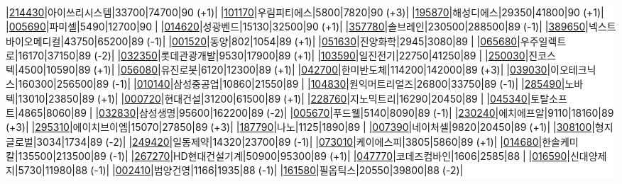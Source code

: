 |[214430](https://finance.daum.net/quotes/A214430)|아이쓰리시스템|33700|74700|90 (+1)|
|[101170](https://finance.daum.net/quotes/A101170)|우림피티에스|5800|7820|90 (+3)|
|[195870](https://finance.daum.net/quotes/A195870)|해성디에스|29350|41800|90 (+1)|
|[005690](https://finance.daum.net/quotes/A005690)|파미셀|5490|12700|90 |
|[014620](https://finance.daum.net/quotes/A014620)|성광벤드|15130|32500|90 (+1)|
|[357780](https://finance.daum.net/quotes/A357780)|솔브레인|230500|288500|89 (-1)|
|[389650](https://finance.daum.net/quotes/A389650)|넥스트바이오메디컬|43750|65200|89 (-1)|
|[001520](https://finance.daum.net/quotes/A001520)|동양|802|1054|89 (+1)|
|[051630](https://finance.daum.net/quotes/A051630)|진양화학|2945|3080|89 |
|[065680](https://finance.daum.net/quotes/A065680)|우주일렉트로|16170|37150|89 (-2)|
|[032350](https://finance.daum.net/quotes/A032350)|롯데관광개발|9530|17900|89 (+1)|
|[103590](https://finance.daum.net/quotes/A103590)|일진전기|22750|41250|89 |
|[250030](https://finance.daum.net/quotes/A250030)|진코스텍|4500|10590|89 (+1)|
|[056080](https://finance.daum.net/quotes/A056080)|유진로봇|6120|12300|89 (+1)|
|[042700](https://finance.daum.net/quotes/A042700)|한미반도체|114200|142000|89 (+3)|
|[039030](https://finance.daum.net/quotes/A039030)|이오테크닉스|160300|256500|89 (-1)|
|[010140](https://finance.daum.net/quotes/A010140)|삼성중공업|10860|21550|89 |
|[104830](https://finance.daum.net/quotes/A104830)|원익머트리얼즈|26800|33750|89 (-1)|
|[285490](https://finance.daum.net/quotes/A285490)|노바텍|13010|23850|89 (+1)|
|[000720](https://finance.daum.net/quotes/A000720)|현대건설|31200|61500|89 (+1)|
|[228760](https://finance.daum.net/quotes/A228760)|지노믹트리|16290|20450|89 |
|[045340](https://finance.daum.net/quotes/A045340)|토탈소프트|4865|8060|89 |
|[032830](https://finance.daum.net/quotes/A032830)|삼성생명|95600|162200|89 (-2)|
|[005670](https://finance.daum.net/quotes/A005670)|푸드웰|5140|8090|89 (-1)|
|[230240](https://finance.daum.net/quotes/A230240)|에치에프알|9110|18160|89 (+3)|
|[295310](https://finance.daum.net/quotes/A295310)|에이치브이엠|15070|27850|89 (+3)|
|[187790](https://finance.daum.net/quotes/A187790)|나노|1125|1890|89 |
|[007390](https://finance.daum.net/quotes/A007390)|네이처셀|9820|20450|89 (+1)|
|[308100](https://finance.daum.net/quotes/A308100)|형지글로벌|3034|1734|89 (-2)|
|[249420](https://finance.daum.net/quotes/A249420)|일동제약|14320|23700|89 (-1)|
|[073010](https://finance.daum.net/quotes/A073010)|케이에스피|3805|5860|89 (+1)|
|[014680](https://finance.daum.net/quotes/A014680)|한솔케미칼|135500|213500|89 (-1)|
|[267270](https://finance.daum.net/quotes/A267270)|HD현대건설기계|50900|95300|89 (+1)|
|[047770](https://finance.daum.net/quotes/A047770)|코데즈컴바인|1606|2585|88 |
|[016590](https://finance.daum.net/quotes/A016590)|신대양제지|5730|11980|88 (-1)|
|[002410](https://finance.daum.net/quotes/A002410)|범양건영|1166|1935|88 (-1)|
|[161580](https://finance.daum.net/quotes/A161580)|필옵틱스|20550|39800|88 (-2)|